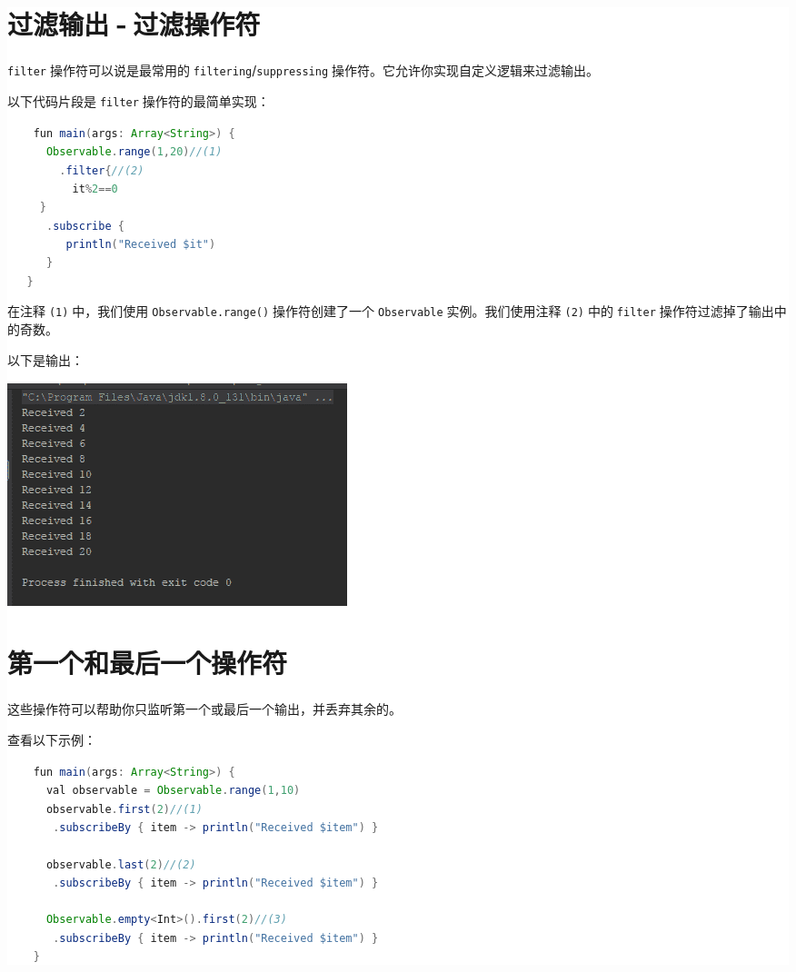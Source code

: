 # 过滤输出 - 过滤操作符

`filter` 操作符可以说是最常用的 `filtering`/`suppressing` 操作符。它允许你实现自定义逻辑来过滤输出。

以下代码片段是 `filter` 操作符的最简单实现：

```java
    fun main(args: Array<String>) { 
      Observable.range(1,20)//(1) 
        .filter{//(2) 
          it%2==0 
     }
      .subscribe { 
         println("Received $it")  
      } 
   }
```

在注释 `(1)` 中，我们使用 `Observable.range()` 操作符创建了一个 `Observable` 实例。我们使用注释 `(2)` 中的 `filter` 操作符过滤掉了输出中的奇数。

以下是输出：

![](img/4a6182ea-29ff-4038-a5bf-9696973fdffb.png)

# 第一个和最后一个操作符

这些操作符可以帮助你只监听第一个或最后一个输出，并丢弃其余的。

查看以下示例：

```java
    fun main(args: Array<String>) { 
      val observable = Observable.range(1,10) 
      observable.first(2)//(1) 
       .subscribeBy { item -> println("Received $item") } 

      observable.last(2)//(2) 
       .subscribeBy { item -> println("Received $item") } 

      Observable.empty<Int>().first(2)//(3) 
       .subscribeBy { item -> println("Received $item") } 
    }
```
